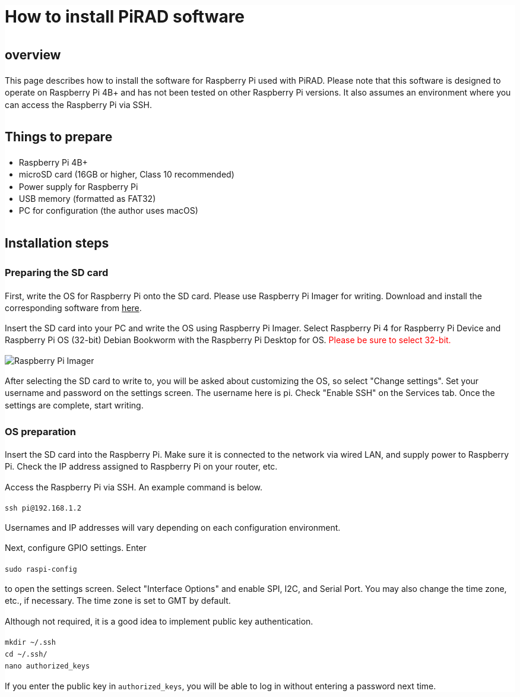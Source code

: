 # How to install PiRAD software

## overview
This page describes how to install the software for Raspberry Pi used with PiRAD. Please note that this software is designed to operate on Raspberry Pi 4B+ and has not been tested on other Raspberry Pi versions. It also assumes an environment where you can access the Raspberry Pi via SSH.

## Things to prepare
- Raspberry Pi 4B+
- microSD card (16GB or higher, Class 10 recommended)
- Power supply for Raspberry Pi
- USB memory (formatted as FAT32)
- PC for configuration (the author uses macOS)

## Installation steps

### Preparing the SD card
First, write the OS for Raspberry Pi onto the SD card. Please use Raspberry Pi Imager for writing. Download and install the corresponding software from [here](https://www.raspberrypi.com/software/).

Insert the SD card into your PC and write the OS using Raspberry Pi Imager. Select Raspberry Pi 4 for Raspberry Pi Device and Raspberry Pi OS (32-bit) Debian Bookworm with the Raspberry Pi Desktop for OS. <span style="color: red;">Please be sure to select 32-bit. </span>

![Raspberry Pi Imager](images/imager.png)

After selecting the SD card to write to, you will be asked about customizing the OS, so select "Change settings". Set your username and password on the settings screen. The username here is pi. Check "Enable SSH" on the Services tab. Once the settings are complete, start writing.

### OS preparation
Insert the SD card into the Raspberry Pi. Make sure it is connected to the network via wired LAN, and supply power to Raspberry Pi. Check the IP address assigned to Raspberry Pi on your router, etc.

Access the Raspberry Pi via SSH. An example command is below.
````
ssh pi@192.168.1.2
````
Usernames and IP addresses will vary depending on each configuration environment.

Next, configure GPIO settings. Enter
````
sudo raspi-config
````
 to open the settings screen. Select "Interface Options" and enable SPI, I2C, and Serial Port. You may also change the time zone, etc., if necessary. The time zone is set to GMT by default.

Although not required, it is a good idea to implement public key authentication.
````
mkdir ~/.ssh
cd ~/.ssh/
nano authorized_keys
````
If you enter the public key in `authorized_keys`, you will be able to log in without entering a password next time.
